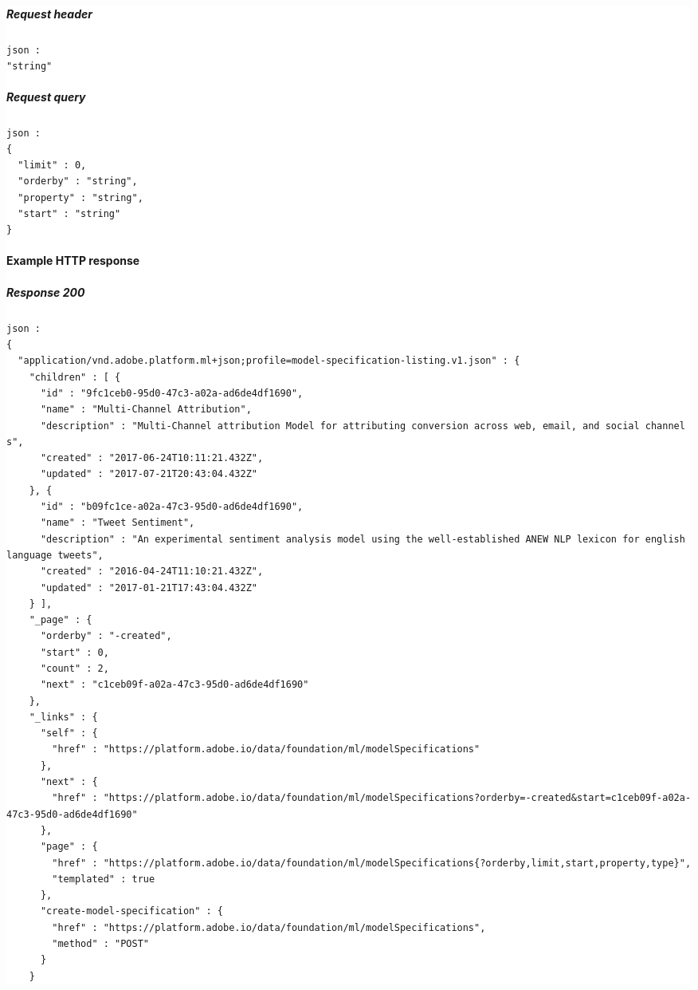 
##### Request header
```
json :
"string"
```


##### Request query
```
json :
{
  "limit" : 0,
  "orderby" : "string",
  "property" : "string",
  "start" : "string"
}
```


#### Example HTTP response

##### Response 200
```
json :
{
  "application/vnd.adobe.platform.ml+json;profile=model-specification-listing.v1.json" : {
    "children" : [ {
      "id" : "9fc1ceb0-95d0-47c3-a02a-ad6de4df1690",
      "name" : "Multi-Channel Attribution",
      "description" : "Multi-Channel attribution Model for attributing conversion across web, email, and social channels",
      "created" : "2017-06-24T10:11:21.432Z",
      "updated" : "2017-07-21T20:43:04.432Z"
    }, {
      "id" : "b09fc1ce-a02a-47c3-95d0-ad6de4df1690",
      "name" : "Tweet Sentiment",
      "description" : "An experimental sentiment analysis model using the well-established ANEW NLP lexicon for english language tweets",
      "created" : "2016-04-24T11:10:21.432Z",
      "updated" : "2017-01-21T17:43:04.432Z"
    } ],
    "_page" : {
      "orderby" : "-created",
      "start" : 0,
      "count" : 2,
      "next" : "c1ceb09f-a02a-47c3-95d0-ad6de4df1690"
    },
    "_links" : {
      "self" : {
        "href" : "https://platform.adobe.io/data/foundation/ml/modelSpecifications"
      },
      "next" : {
        "href" : "https://platform.adobe.io/data/foundation/ml/modelSpecifications?orderby=-created&start=c1ceb09f-a02a-47c3-95d0-ad6de4df1690"
      },
      "page" : {
        "href" : "https://platform.adobe.io/data/foundation/ml/modelSpecifications{?orderby,limit,start,property,type}",
        "templated" : true
      },
      "create-model-specification" : {
        "href" : "https://platform.adobe.io/data/foundation/ml/modelSpecifications",
        "method" : "POST"
      }
    }
```